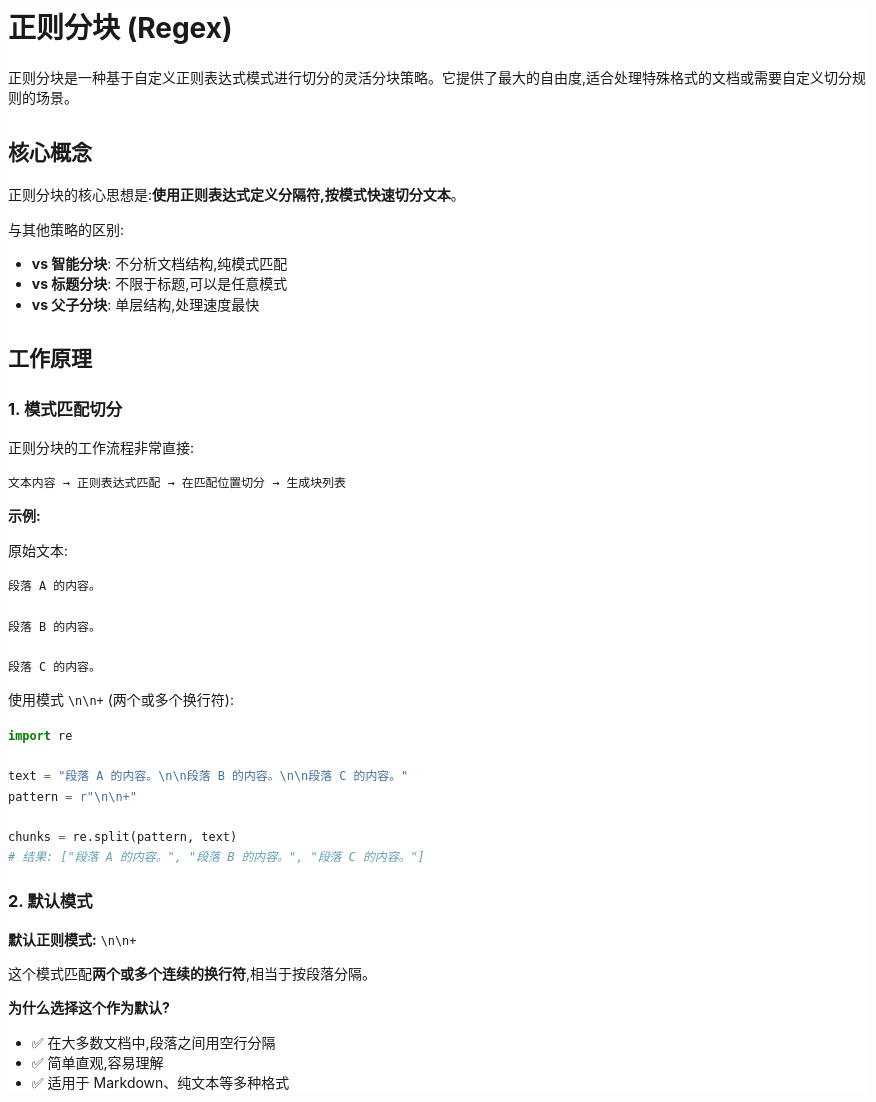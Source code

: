 # 正则分块 (Regex)

正则分块是一种基于自定义正则表达式模式进行切分的灵活分块策略。它提供了最大的自由度,适合处理特殊格式的文档或需要自定义切分规则的场景。

## 核心概念

正则分块的核心思想是:**使用正则表达式定义分隔符,按模式快速切分文本**。

与其他策略的区别:
- **vs 智能分块**: 不分析文档结构,纯模式匹配
- **vs 标题分块**: 不限于标题,可以是任意模式
- **vs 父子分块**: 单层结构,处理速度最快

## 工作原理

### 1. 模式匹配切分

正则分块的工作流程非常直接:

```
文本内容 → 正则表达式匹配 → 在匹配位置切分 → 生成块列表
```

**示例:**

原始文本:
```
段落 A 的内容。

段落 B 的内容。

段落 C 的内容。
```

使用模式 `\n\n+` (两个或多个换行符):
```python
import re

text = "段落 A 的内容。\n\n段落 B 的内容。\n\n段落 C 的内容。"
pattern = r"\n\n+"

chunks = re.split(pattern, text)
# 结果: ["段落 A 的内容。", "段落 B 的内容。", "段落 C 的内容。"]
```

### 2. 默认模式

**默认正则模式:** `\n\n+`

这个模式匹配**两个或多个连续的换行符**,相当于按段落分隔。

**为什么选择这个作为默认?**
- ✅ 在大多数文档中,段落之间用空行分隔
- ✅ 简单直观,容易理解
- ✅ 适用于 Markdown、纯文本等多种格式
